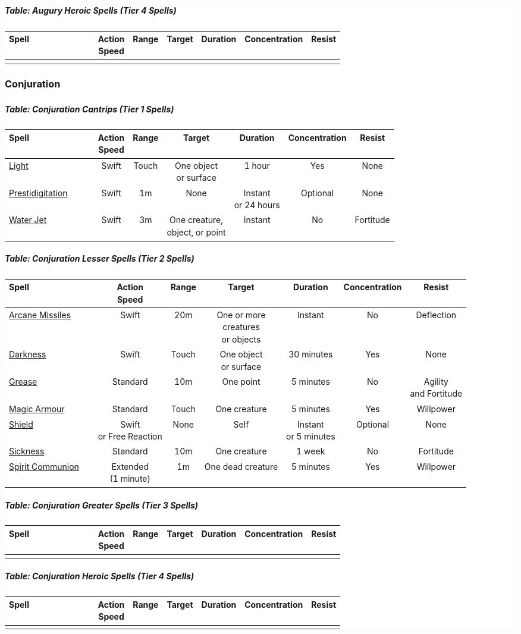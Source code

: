 ##### Table: Augury Heroic Spells (Tier 4 Spells)
| Spell &emsp;&emsp;&emsp;&emsp;&emsp;&emsp;&emsp; | Action<br/>Speed | Range | Target | Duration | Concentration | Resist |
|:-|:-:|:-:|:-:|:-:|:-:|:-:|
| [](/Fantasy/Spells.md#) |

### Conjuration

##### Table: Conjuration Cantrips (Tier 1 Spells)
| Spell &emsp;&emsp;&emsp;&emsp;&emsp;&emsp;&emsp; | Action<br/>Speed | Range | Target | Duration | Concentration | Resist |
|:-|:-:|:-:|:-:|:-:|:-:|:-:|
| [Light](/Fantasy/Spells.md#light) | Swift | Touch | One object<br/>or surface | 1 hour | Yes | None |
| [Prestidigitation](/Fantasy/Spells.md#prestidigitation) | Swift | 1m | None | Instant<br/>or 24 hours | Optional | None |
| [Water Jet](/Fantasy/Spells.md#water-jet) | Swift | 3m | One creature,<br/>object, or point | Instant | No | Fortitude |

##### Table: Conjuration Lesser Spells (Tier 2 Spells)
| Spell &emsp;&emsp;&emsp;&emsp;&emsp;&emsp;&emsp; | Action<br/>Speed | Range | Target | Duration | Concentration | Resist |
|:-|:-:|:-:|:-:|:-:|:-:|:-:|
| [Arcane Missiles](/Fantasy/Spells.md#arcane-missiles) | Swift | 20m | One or more<br/>creatures<br/>or objects | Instant | No | Deflection |
| [Darkness](/Fantasy/Spells.md#darkness) | Swift | Touch | One object<br/>or surface | 30 minutes | Yes | None |
| [Grease](/Fantasy/Spells.md#grease) | Standard | 10m | One point | 5 minutes | No | Agility<br/>and Fortitude |
| [Magic Armour](/Fantasy/Spells.md#magic-armour) | Standard | Touch | One creature | 5 minutes | Yes | Willpower |
| [Shield](/Fantasy/Spells.md#shield) | Swift<br/>or Free Reaction | None | Self | Instant<br/>or 5 minutes | Optional | None |
| [Sickness](/Fantasy/Spells.md#sickness) | Standard | 10m | One creature | 1 week | No | Fortitude |
| [Spirit Communion](/Fantasy/Spells.md#spirit-communion) | Extended<br/>(1 minute) | 1m | One dead creature | 5 minutes | Yes | Willpower |

##### Table: Conjuration Greater Spells (Tier 3 Spells)
| Spell &emsp;&emsp;&emsp;&emsp;&emsp;&emsp;&emsp; | Action<br/>Speed | Range | Target | Duration | Concentration | Resist |
|:-|:-:|:-:|:-:|:-:|:-:|:-:|
| [](/Fantasy/Spells.md#) |

##### Table: Conjuration Heroic Spells (Tier 4 Spells)
| Spell &emsp;&emsp;&emsp;&emsp;&emsp;&emsp;&emsp; | Action<br/>Speed | Range | Target | Duration | Concentration | Resist |
|:-|:-:|:-:|:-:|:-:|:-:|:-:|
| [](/Fantasy/Spells.md#) |
